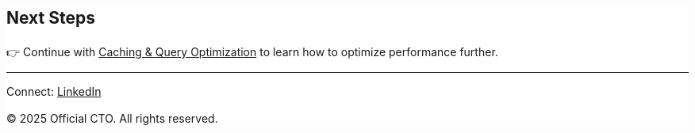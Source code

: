 ## Next Steps
👉 Continue with [Caching & Query Optimization](/sections/database/caching-and-query-optimization.md) to learn how to optimize performance further.

---

<footer>
  <p>Connect: <a href="https://www.linkedin.com/in/ravi-shankar-a725b0225/">LinkedIn</a></p>
  <p>&copy; 2025 Official CTO. All rights reserved.</p>
</footer>
